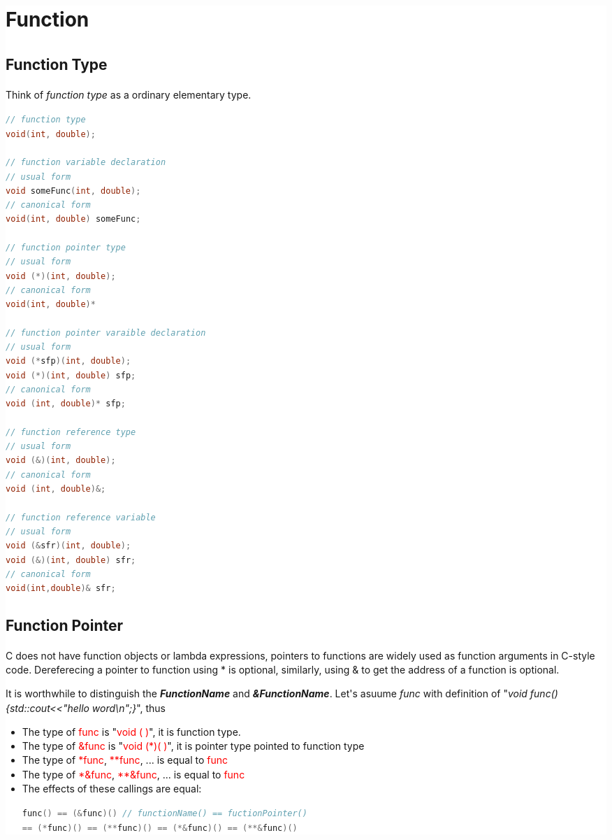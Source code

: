 # Function
## Function Type
Think of *function type* as a ordinary elementary type. 
```c++
// function type 
void(int, double);

// function variable declaration
// usual form
void someFunc(int, double);
// canonical form
void(int, double) someFunc;

// function pointer type
// usual form
void (*)(int, double);
// canonical form
void(int, double)*

// function pointer varaible declaration
// usual form
void (*sfp)(int, double);
void (*)(int, double) sfp;
// canonical form
void (int, double)* sfp;

// function reference type
// usual form
void (&)(int, double);
// canonical form
void (int, double)&;

// function reference variable
// usual form
void (&sfr)(int, double);
void (&)(int, double) sfr;
// canonical form
void(int,double)& sfr;

```

## Function Pointer
C does not have function objects or lambda expressions, pointers to functions are widely used as function arguments in C-style code. Dereferecing a pointer to function using * is optional, similarly, using & to get the address of a function is optional.

It is worthwhile to distinguish the ***FunctionName*** and ***&FunctionName***. Let's asuume *func* with definition of "*void func() {std::cout<<"hello word\n";}*", thus
  * The type of <font color=red>func</font> is "<font color=red>void ( )</font>", it is function type.
  * The type of <font color=red>&func</font> is "<font color=red>void (*)( )</font>", it is pointer type pointed to function type
  * The type of <font color=red>*func</font>, <font color=red>**func</font>, ... is equal to <font color=red>func</font>
  * The type of <font color=red>*&func</font>, <font color=red>**&func</font>, ... is equal to <font color=red>func</font>
  * The effects of these callings are equal:
    ```c
    func() == (&func)() // functionName() == fuctionPointer()
    == (*func)() == (**func)() == (*&func)() == (**&func)()
    ```